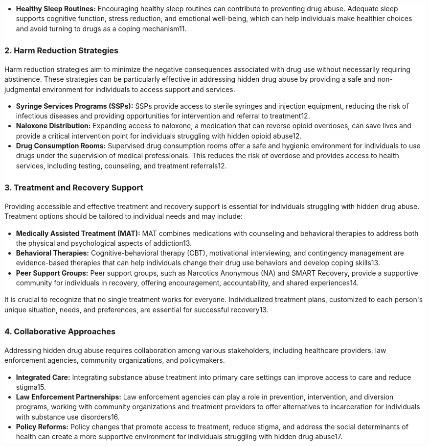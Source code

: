 * **Healthy Sleep Routines:** Encouraging healthy sleep routines can contribute to preventing drug abuse. Adequate sleep supports cognitive function, stress reduction, and emotional well-being, which can help individuals make healthier choices and avoid turning to drugs as a coping mechanism11.

### **2\. Harm Reduction Strategies**

Harm reduction strategies aim to minimize the negative consequences associated with drug use without necessarily requiring abstinence. These strategies can be particularly effective in addressing hidden drug abuse by providing a safe and non-judgmental environment for individuals to access support and services.

* **Syringe Services Programs (SSPs):** SSPs provide access to sterile syringes and injection equipment, reducing the risk of infectious diseases and providing opportunities for intervention and referral to treatment12.  
* **Naloxone Distribution:** Expanding access to naloxone, a medication that can reverse opioid overdoses, can save lives and provide a critical intervention point for individuals struggling with hidden opioid abuse12.  
* **Drug Consumption Rooms:** Supervised drug consumption rooms offer a safe and hygienic environment for individuals to use drugs under the supervision of medical professionals. This reduces the risk of overdose and provides access to health services, including testing, counseling, and treatment referrals12.

### **3\. Treatment and Recovery Support**

Providing accessible and effective treatment and recovery support is essential for individuals struggling with hidden drug abuse. Treatment options should be tailored to individual needs and may include:

* **Medically Assisted Treatment (MAT):** MAT combines medications with counseling and behavioral therapies to address both the physical and psychological aspects of addiction13.  
* **Behavioral Therapies:** Cognitive-behavioral therapy (CBT), motivational interviewing, and contingency management are evidence-based therapies that can help individuals change their drug use behaviors and develop coping skills13.  
* **Peer Support Groups:** Peer support groups, such as Narcotics Anonymous (NA) and SMART Recovery, provide a supportive community for individuals in recovery, offering encouragement, accountability, and shared experiences14.

It is crucial to recognize that no single treatment works for everyone. Individualized treatment plans, customized to each person's unique situation, needs, and preferences, are essential for successful recovery13.

### **4\. Collaborative Approaches**

Addressing hidden drug abuse requires collaboration among various stakeholders, including healthcare providers, law enforcement agencies, community organizations, and policymakers.

* **Integrated Care:** Integrating substance abuse treatment into primary care settings can improve access to care and reduce stigma15.  
* **Law Enforcement Partnerships:** Law enforcement agencies can play a role in prevention, intervention, and diversion programs, working with community organizations and treatment providers to offer alternatives to incarceration for individuals with substance use disorders16.  
* **Policy Reforms:** Policy changes that promote access to treatment, reduce stigma, and address the social determinants of health can create a more supportive environment for individuals struggling with hidden drug abuse17.
